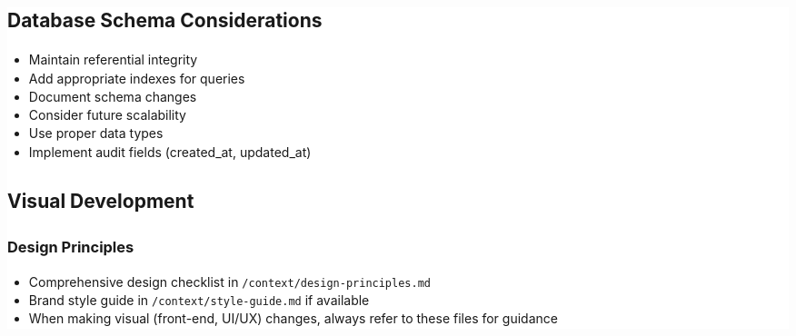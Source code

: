 ## Database Schema Considerations

- Maintain referential integrity
- Add appropriate indexes for queries
- Document schema changes
- Consider future scalability
- Use proper data types
- Implement audit fields (created_at, updated_at)

## Visual Development

### Design Principles

- Comprehensive design checklist in `/context/design-principles.md`
- Brand style guide in `/context/style-guide.md` if available
- When making visual (front-end, UI/UX) changes, always refer to these files for guidance
